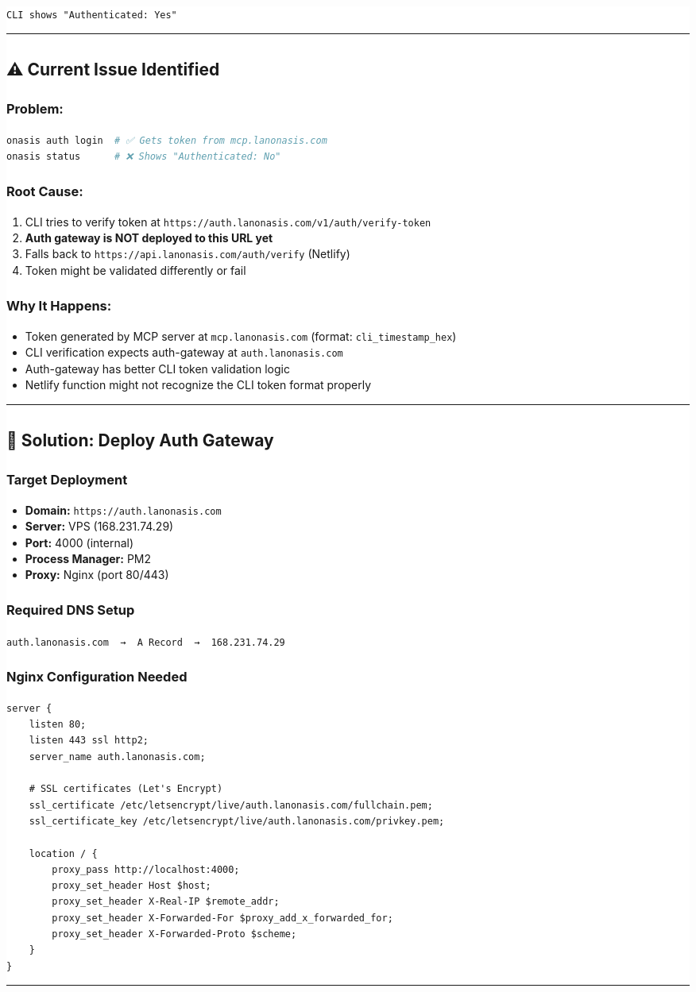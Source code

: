 ```
CLI shows "Authenticated: Yes"
```

---

## ⚠️ Current Issue Identified

### **Problem:**
```bash
onasis auth login  # ✅ Gets token from mcp.lanonasis.com
onasis status      # ❌ Shows "Authenticated: No"
```

### **Root Cause:**
1. CLI tries to verify token at `https://auth.lanonasis.com/v1/auth/verify-token`
2. **Auth gateway is NOT deployed to this URL yet**
3. Falls back to `https://api.lanonasis.com/auth/verify` (Netlify)
4. Token might be validated differently or fail

### **Why It Happens:**
- Token generated by MCP server at `mcp.lanonasis.com` (format: `cli_timestamp_hex`)
- CLI verification expects auth-gateway at `auth.lanonasis.com`
- Auth-gateway has better CLI token validation logic
- Netlify function might not recognize the CLI token format properly

---

## 🎯 Solution: Deploy Auth Gateway

### **Target Deployment**
- **Domain:** `https://auth.lanonasis.com`
- **Server:** VPS (168.231.74.29)
- **Port:** 4000 (internal)
- **Process Manager:** PM2
- **Proxy:** Nginx (port 80/443)

### **Required DNS Setup**
```
auth.lanonasis.com  →  A Record  →  168.231.74.29
```

### **Nginx Configuration Needed**
```nginx
server {
    listen 80;
    listen 443 ssl http2;
    server_name auth.lanonasis.com;
    
    # SSL certificates (Let's Encrypt)
    ssl_certificate /etc/letsencrypt/live/auth.lanonasis.com/fullchain.pem;
    ssl_certificate_key /etc/letsencrypt/live/auth.lanonasis.com/privkey.pem;
    
    location / {
        proxy_pass http://localhost:4000;
        proxy_set_header Host $host;
        proxy_set_header X-Real-IP $remote_addr;
        proxy_set_header X-Forwarded-For $proxy_add_x_forwarded_for;
        proxy_set_header X-Forwarded-Proto $scheme;
    }
}
```

---